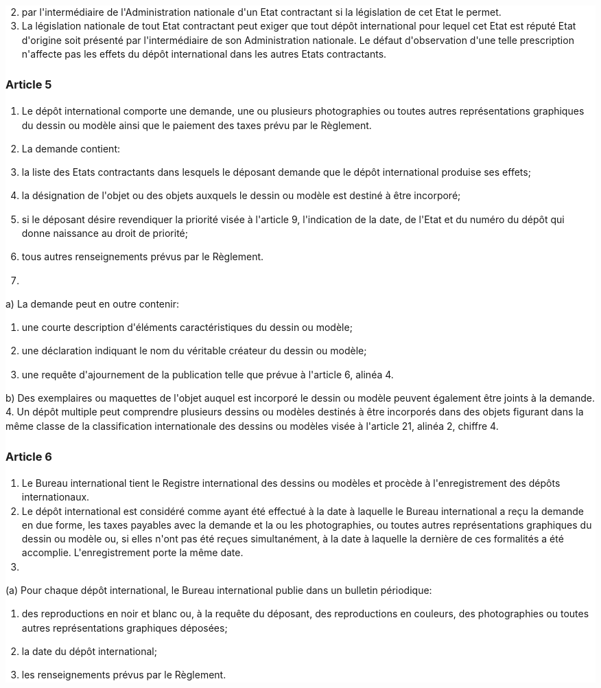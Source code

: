2. par l'intermédiaire de l'Administration nationale d'un Etat contractant si la législation de cet Etat le permet.     
2.  La législation nationale de tout Etat contractant peut exiger que tout dépôt international pour lequel cet Etat est réputé Etat d'origine soit présenté par l'intermédiaire de son Administration nationale. Le défaut d'observation d'une telle prescription n'affecte pas les effets du dépôt international dans les autres Etats contractants.   

### Article  5  

1.  Le dépôt international comporte une demande, une ou plusieurs photographies ou toutes autres représentations graphiques du dessin ou modèle ainsi que le paiement des taxes prévu par le Règlement.   
2.  La demande contient: 

1. la liste des Etats contractants dans lesquels le déposant demande que le dépôt international produise ses effets;  

2. la désignation de l'objet ou des objets auxquels le dessin ou modèle est destiné à être incorporé;  

3. si le déposant désire revendiquer la priorité visée à l'article 9, l'indication de la date, de l'Etat et du numéro du dépôt qui donne naissance au droit de priorité;  

4. tous autres renseignements prévus par le Règlement.     
3. 
a) La demande peut en outre contenir: 

1. une courte description d'éléments caractéristiques du dessin ou modèle;  

2. une déclaration indiquant le nom du véritable créateur du dessin ou modèle;  

3. une requête d'ajournement de la publication telle que prévue à l'article 6, alinéa 4.    

b) Des exemplaires ou maquettes de l'objet auquel est incorporé le dessin ou modèle peuvent également être joints à la demande.     
4.  Un dépôt multiple peut comprendre plusieurs dessins ou modèles destinés à être incorporés dans des objets figurant dans la même classe de la classification internationale des dessins ou modèles visée à l'article 21, alinéa 2, chiffre 4.   

### Article  6  

1.  Le Bureau international tient le Registre international des dessins ou modèles et procède à l'enregistrement des dépôts internationaux.   
2.  Le dépôt international est considéré comme ayant été effectué à la date à laquelle le Bureau international a reçu la demande en due forme, les taxes payables avec la demande et la ou les photographies, ou toutes autres représentations graphiques du dessin ou modèle ou, si elles n'ont pas été reçues simultanément, à la date à laquelle la dernière de ces formalités a été accomplie. L'enregistrement porte la même date.   
3.  

(a) Pour chaque dépôt international, le Bureau international publie dans un bulletin périodique: 

1. des reproductions en noir et blanc ou, à la requête du déposant, des reproductions en couleurs, des photographies ou toutes autres représentations graphiques déposées;  

2. la date du dépôt international;  

3. les renseignements prévus par le Règlement.    
